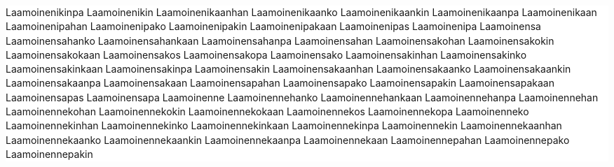 Laamoinenikinpa
Laamoinenikin
Laamoinenikaanhan
Laamoinenikaanko
Laamoinenikaankin
Laamoinenikaanpa
Laamoinenikaan
Laamoinenipahan
Laamoinenipako
Laamoinenipakin
Laamoinenipakaan
Laamoinenipas
Laamoinenipa
Laamoinensa
Laamoinensahanko
Laamoinensahankaan
Laamoinensahanpa
Laamoinensahan
Laamoinensakohan
Laamoinensakokin
Laamoinensakokaan
Laamoinensakos
Laamoinensakopa
Laamoinensako
Laamoinensakinhan
Laamoinensakinko
Laamoinensakinkaan
Laamoinensakinpa
Laamoinensakin
Laamoinensakaanhan
Laamoinensakaanko
Laamoinensakaankin
Laamoinensakaanpa
Laamoinensakaan
Laamoinensapahan
Laamoinensapako
Laamoinensapakin
Laamoinensapakaan
Laamoinensapas
Laamoinensapa
Laamoinenne
Laamoinennehanko
Laamoinennehankaan
Laamoinennehanpa
Laamoinennehan
Laamoinennekohan
Laamoinennekokin
Laamoinennekokaan
Laamoinennekos
Laamoinennekopa
Laamoinenneko
Laamoinennekinhan
Laamoinennekinko
Laamoinennekinkaan
Laamoinennekinpa
Laamoinennekin
Laamoinennekaanhan
Laamoinennekaanko
Laamoinennekaankin
Laamoinennekaanpa
Laamoinennekaan
Laamoinennepahan
Laamoinennepako
Laamoinennepakin